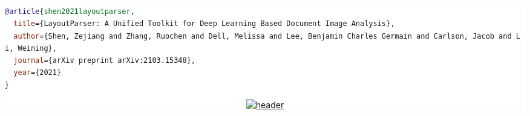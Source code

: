 ```bibtex
@article{shen2021layoutparser,
  title={LayoutParser: A Unified Toolkit for Deep Learning Based Document Image Analysis},
  author={Shen, Zejiang and Zhang, Ruochen and Dell, Melissa and Lee, Benjamin Charles Germain and Carlson, Jacob and Li, Weining},
  journal={arXiv preprint arXiv:2103.15348},
  year={2021}
}
```



<p align="center"><a href="#">
    <img width="100%" height="100%" src="https://capsule-render.vercel.app/api?type=waving&color=0:1167b1,100:03254c&height=180&section=footer&animation=fadeIn&fontAlignY=40" alt="header" />
</a></p>

